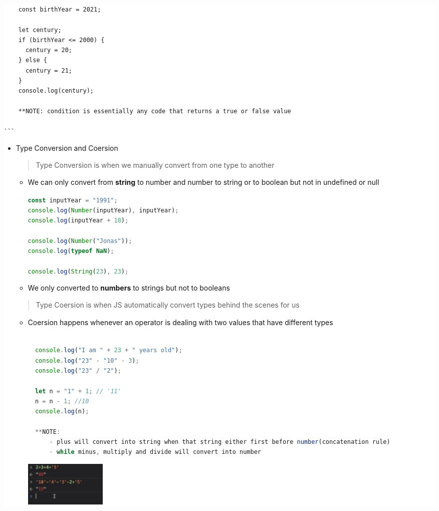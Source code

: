         const birthYear = 2021;

        let century;
        if (birthYear <= 2000) {
          century = 20;
        } else {
          century = 21;
        }
        console.log(century);

        **NOTE: condition is essentially any code that returns a true or false value

    ```

- Type Conversion and Coersion

  > Type Conversion is when we manually convert from one type to another

  - We can only convert from **string** to number and number to string or to boolean but not in undefined or null

    ```js
    const inputYear = "1991";
    console.log(Number(inputYear), inputYear);
    console.log(inputYear + 18);

    console.log(Number("Jonas"));
    console.log(typeof NaN);

    console.log(String(23), 23);
    ```

  - We only converted to **numbers** to strings but not to booleans

  > Type Coersion is when JS automatically convert types behind the scenes for us

  - Coersion happens whenever an operator is dealing with two values that have different types

    ```js

      console.log("I am " + 23 + " years old");
      console.log("23" - "10" - 3);
      console.log("23" / "2");

      let n = "1" + 1; // '11'
      n = n - 1; //10
      console.log(n);

      **NOTE:
          - plus will convert into string when that string either first before number(concatenation rule)
          - while minus, multiply and divide will convert into number


    ```

    ![](./img/coersion.png)
